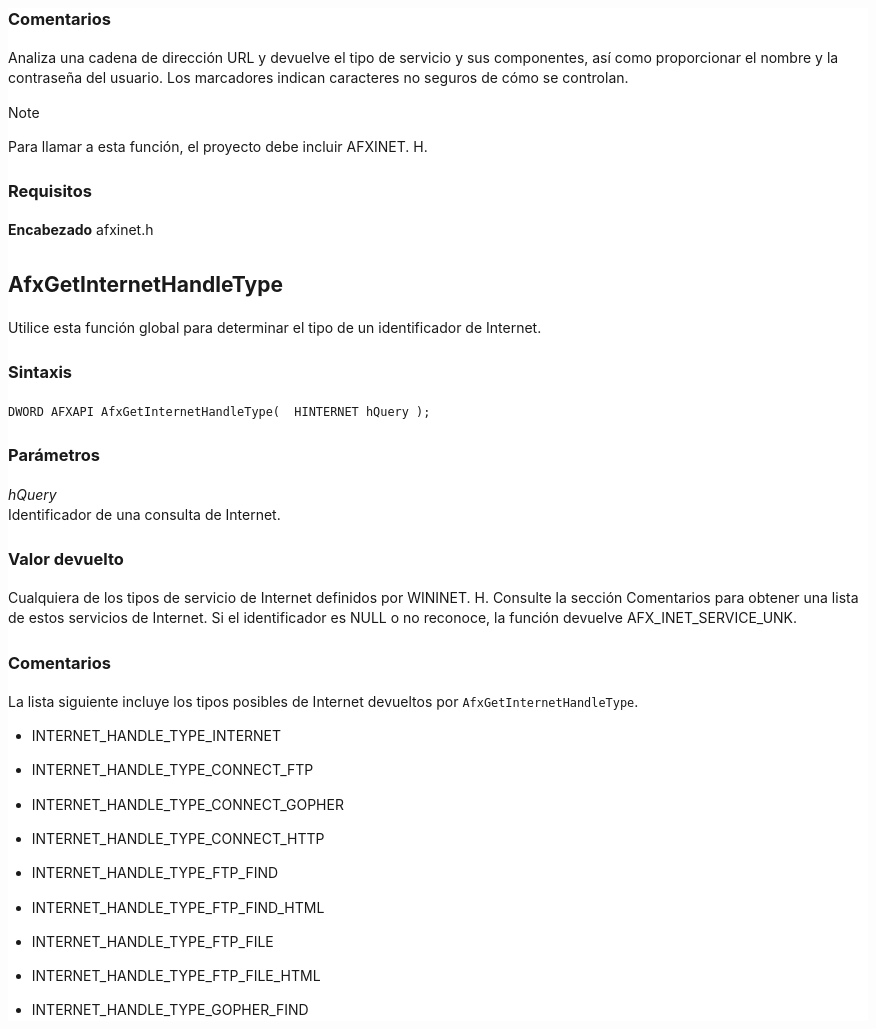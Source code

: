 ### <a name="remarks"></a>Comentarios

Analiza una cadena de dirección URL y devuelve el tipo de servicio y sus componentes, así como proporcionar el nombre y la contraseña del usuario. Los marcadores indican caracteres no seguros de cómo se controlan.

> [!NOTE]
>  Para llamar a esta función, el proyecto debe incluir AFXINET. H.

### <a name="requirements"></a>Requisitos

  **Encabezado** afxinet.h

## <a name="afxgetinternethandletype"></a>  AfxGetInternetHandleType

Utilice esta función global para determinar el tipo de un identificador de Internet.

### <a name="syntax"></a>Sintaxis

  ```
DWORD AFXAPI AfxGetInternetHandleType(  HINTERNET hQuery );
```

### <a name="parameters"></a>Parámetros

*hQuery*<br/>
Identificador de una consulta de Internet.

### <a name="return-value"></a>Valor devuelto

Cualquiera de los tipos de servicio de Internet definidos por WININET. H. Consulte la sección Comentarios para obtener una lista de estos servicios de Internet. Si el identificador es NULL o no reconoce, la función devuelve AFX_INET_SERVICE_UNK.

### <a name="remarks"></a>Comentarios

La lista siguiente incluye los tipos posibles de Internet devueltos por `AfxGetInternetHandleType`.

- INTERNET_HANDLE_TYPE_INTERNET

- INTERNET_HANDLE_TYPE_CONNECT_FTP

- INTERNET_HANDLE_TYPE_CONNECT_GOPHER

- INTERNET_HANDLE_TYPE_CONNECT_HTTP

- INTERNET_HANDLE_TYPE_FTP_FIND

- INTERNET_HANDLE_TYPE_FTP_FIND_HTML

- INTERNET_HANDLE_TYPE_FTP_FILE

- INTERNET_HANDLE_TYPE_FTP_FILE_HTML

- INTERNET_HANDLE_TYPE_GOPHER_FIND
